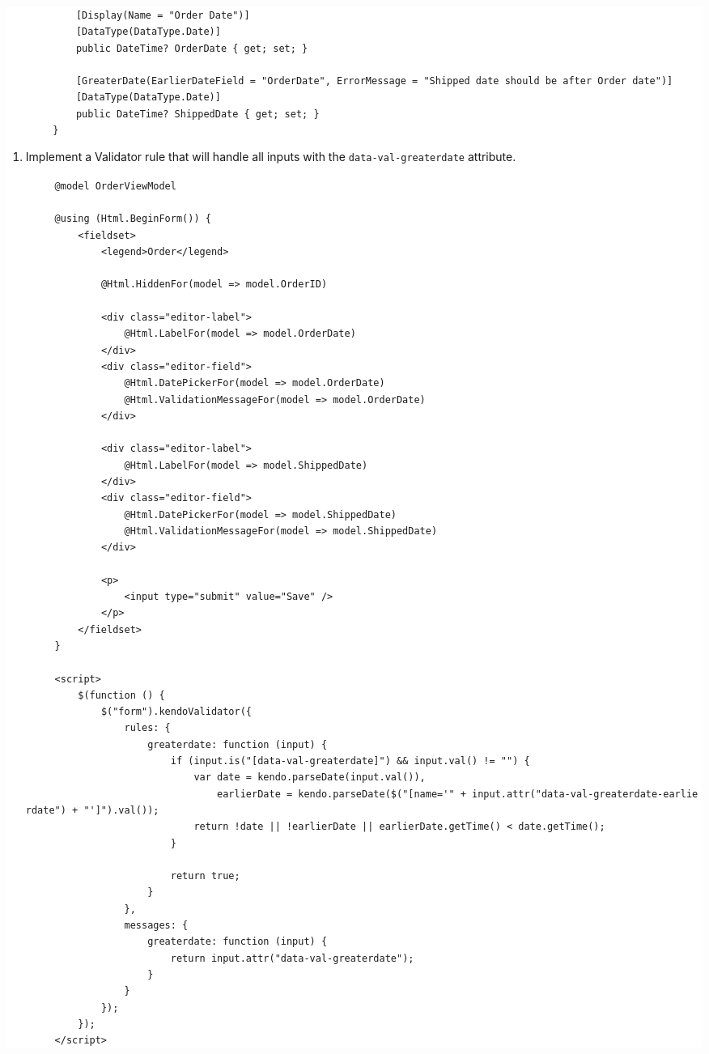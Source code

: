                 [Display(Name = "Order Date")]
                [DataType(DataType.Date)]
                public DateTime? OrderDate { get; set; }

                [GreaterDate(EarlierDateField = "OrderDate", ErrorMessage = "Shipped date should be after Order date")]
                [DataType(DataType.Date)]
                public DateTime? ShippedDate { get; set; }
            }

1. Implement a Validator rule that will handle all inputs with the `data-val-greaterdate` attribute.

            @model OrderViewModel

            @using (Html.BeginForm()) {
                <fieldset>
                    <legend>Order</legend>

                    @Html.HiddenFor(model => model.OrderID)

                    <div class="editor-label">
                        @Html.LabelFor(model => model.OrderDate)
                    </div>
                    <div class="editor-field">
                        @Html.DatePickerFor(model => model.OrderDate)
                        @Html.ValidationMessageFor(model => model.OrderDate)
                    </div>

                    <div class="editor-label">
                        @Html.LabelFor(model => model.ShippedDate)
                    </div>
                    <div class="editor-field">
                        @Html.DatePickerFor(model => model.ShippedDate)
                        @Html.ValidationMessageFor(model => model.ShippedDate)
                    </div>

                    <p>
                        <input type="submit" value="Save" />
                    </p>
                </fieldset>
            }

            <script>
                $(function () {
                    $("form").kendoValidator({
                        rules: {
                            greaterdate: function (input) {
                                if (input.is("[data-val-greaterdate]") && input.val() != "") {
                                    var date = kendo.parseDate(input.val()),
                                        earlierDate = kendo.parseDate($("[name='" + input.attr("data-val-greaterdate-earlierdate") + "']").val());
                                    return !date || !earlierDate || earlierDate.getTime() < date.getTime();
                                }

                                return true;
                            }
                        },
                        messages: {
                            greaterdate: function (input) {
                                return input.attr("data-val-greaterdate");
                            }
                        }
                    });
                });
            </script>
